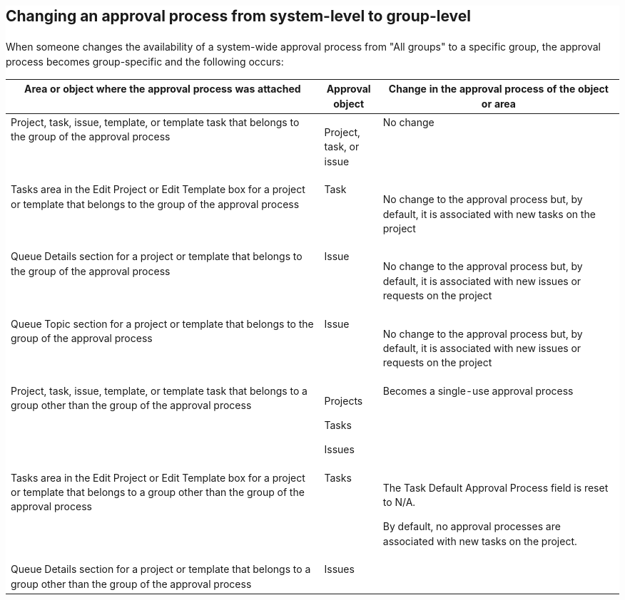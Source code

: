 ## Changing an approval process from system-level to group-level

When someone changes the availability of a system-wide approval process from "All groups" to a specific group, the approval process becomes group-specific and the following occurs:

<table cellspacing="15"> 
 <col> 
 <col> 
 <col> 
 <thead> 
  <tr> 
   <th>Area or object where the approval process was attached</th> 
   <th>Approval object</th> 
   <th>Change in the approval process of the object or area</th> 
  </tr> 
 </thead> 
 <tbody> 
  <tr> 
   <td>Project, task, issue, template, or template task that belongs to the group of the approval process</td> 
   <td> <p>Project, task, or issue</p> </td> 
   <td>No change</td> 
  </tr> 
  <tr> 
   <td>Tasks area in the Edit Project or Edit Template box for a project or template that belongs to the group of the approval process</td> 
   <td>Task</td> 
   <td> <p>No change to the approval process but, by default, it is associated with new tasks on the project</p> </td> 
  </tr> 
  <tr> 
   <td>Queue Details section for a project or template that belongs to the group of the approval process</td> 
   <td>Issue</td> 
   <td> <p>No change to the approval process but, by default, it is associated with new issues or requests on the project</p> </td> 
  </tr> 
  <tr> 
   <td>Queue Topic section for a project or template that belongs to the group of the approval process</td> 
   <td>Issue</td> 
   <td> <p>No change to the approval process but, by default, it is associated with new issues or requests on the project</p> </td> 
  </tr> 
  <tr> 
   <td>Project, task, issue, template, or template task that belongs to a group other than the group of the approval process</td> 
   <td> <p>Projects</p> <p>Tasks</p> <p>Issues</p> </td> 
   <td>Becomes a single-use approval process</td> 
  </tr> 
  <tr> 
   <td>Tasks area in the Edit Project or Edit Template box for a project or template that belongs to a group other than the group of the approval process</td> 
   <td>Tasks</td> 
   <td> <p>The Task Default Approval Process field is reset to N/A.</p> <p>By default, no approval processes are associated with new tasks on the project.</p> </td> 
  </tr> 
  <tr> 
   <td>Queue Details section for a project or template that belongs to a group other than the group of the approval process</td> 
   <td>Issues</td> 